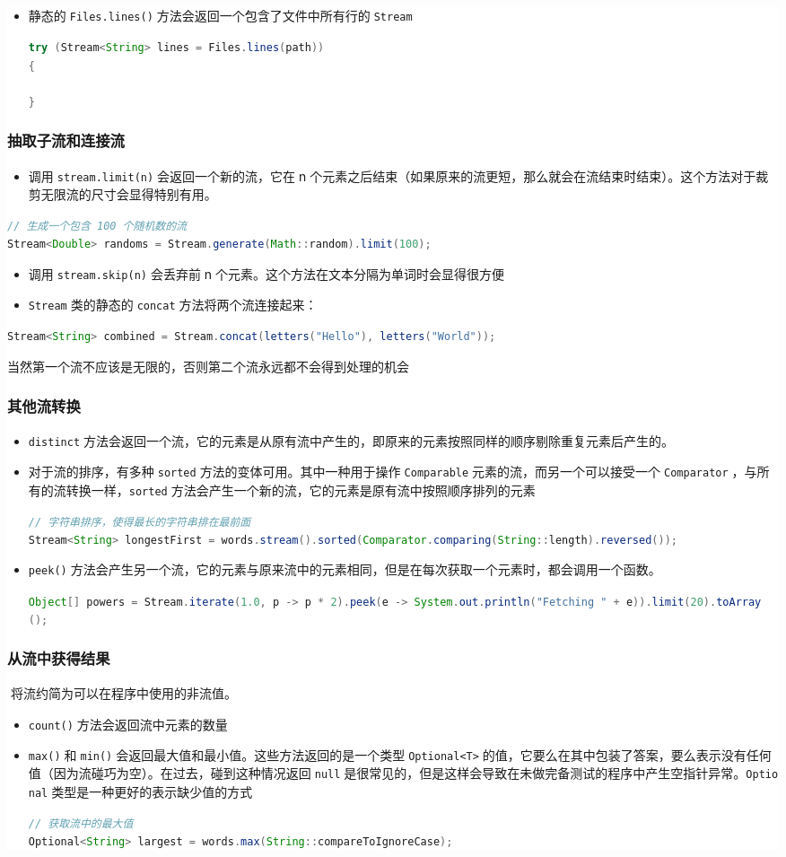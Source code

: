 * 静态的 `Files.lines()` 方法会返回一个包含了文件中所有行的 `Stream`

  ```java
  try (Stream<String> lines = Files.lines(path))
  {
      
  }
  ```

### 抽取子流和连接流

* 调用 `stream.limit(n)` 会返回一个新的流，它在 n 个元素之后结束（如果原来的流更短，那么就会在流结束时结束）。这个方法对于裁剪无限流的尺寸会显得特别有用。

```java
// 生成一个包含 100 个随机数的流
Stream<Double> randoms = Stream.generate(Math::random).limit(100);
```

* 调用 `stream.skip(n)` 会丢弃前 n 个元素。这个方法在文本分隔为单词时会显得很方便

*  `Stream` 类的静态的 `concat` 方法将两个流连接起来：

```java
Stream<String> combined = Stream.concat(letters("Hello"), letters("World"));
```

当然第一个流不应该是无限的，否则第二个流永远都不会得到处理的机会

### 其他流转换

*  `distinct` 方法会返回一个流，它的元素是从原有流中产生的，即原来的元素按照同样的顺序剔除重复元素后产生的。

* 对于流的排序，有多种 `sorted` 方法的变体可用。其中一种用于操作 `Comparable` 元素的流，而另一个可以接受一个 `Comparator` ，与所有的流转换一样，`sorted` 方法会产生一个新的流，它的元素是原有流中按照顺序排列的元素

  ```java
  // 字符串排序，使得最长的字符串排在最前面
  Stream<String> longestFirst = words.stream().sorted(Comparator.comparing(String::length).reversed());
  ```

* `peek()` 方法会产生另一个流，它的元素与原来流中的元素相同，但是在每次获取一个元素时，都会调用一个函数。

  ```java
  Object[] powers = Stream.iterate(1.0, p -> p * 2).peek(e -> System.out.println("Fetching " + e)).limit(20).toArray();
  ```

### 从流中获得结果

​	将流约简为可以在程序中使用的非流值。

* `count()` 方法会返回流中元素的数量

* `max()` 和 `min()` 会返回最大值和最小值。这些方法返回的是一个类型 `Optional<T>` 的值，它要么在其中包装了答案，要么表示没有任何值（因为流碰巧为空）。在过去，碰到这种情况返回 `null` 是很常见的，但是这样会导致在未做完备测试的程序中产生空指针异常。`Optional` 类型是一种更好的表示缺少值的方式

  ```java
  // 获取流中的最大值
  Optional<String> largest = words.max(String::compareToIgnoreCase);
  ```
